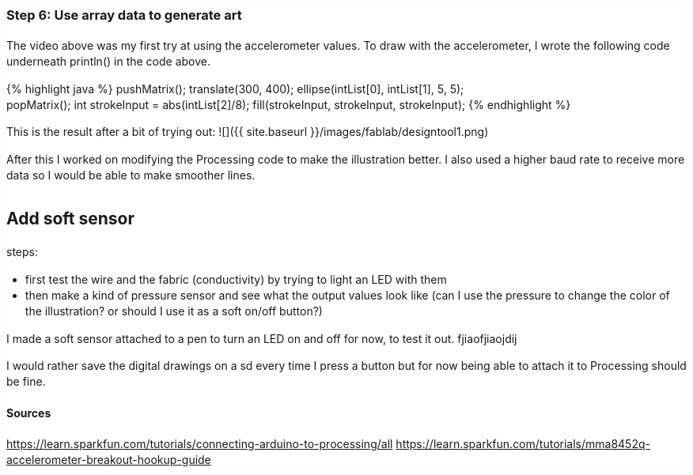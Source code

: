 ### Step 6: Use array data to generate art
<video width="480" height="300" controls>
  <source src="{{ site.baseurl }}/images/fablab/acctest1.mp4" type="video/mp4">
</video>
The video above was my first try at using the accelerometer values. To draw with the accelerometer, I wrote the following code underneath println() in the code above. 

{% highlight java %}
      pushMatrix();
      translate(300, 400);
      ellipse(intList[0], intList[1], 5, 5);  
      popMatrix();
      int strokeInput = abs(intList[2]/8);
      fill(strokeInput, strokeInput, strokeInput);
{% endhighlight %}

This is the result after a bit of trying out:
![]({{ site.baseurl }}/images/fablab/designtool1.png)

After this I worked on modifying the Processing code to make the illustration better. I also used a higher baud rate to receive more data so I would be able to make smoother lines. 

<div class="videowrapper">
<iframe width="560" height="315" src="https://www.youtube.com/embed/GIdxBrYx-t8" frameborder="0" allow="accelerometer; autoplay; encrypted-media; gyroscope; picture-in-picture" allowfullscreen></iframe>
</div>

## Add soft sensor
steps:
- first test the wire and the fabric (conductivity) by trying to light an LED with them
- then make a kind of pressure sensor and see what the output values look like (can I use the pressure to change the color of the illustration? or should I use it as a soft on/off button?)

I made a soft sensor attached to a pen to turn an LED on and off for now, to test it out. 
fjiaofjiaojdij



I would rather save the digital drawings on a sd every time I press a button but for now being able to attach it to Processing should be fine.

#### Sources
<https://learn.sparkfun.com/tutorials/connecting-arduino-to-processing/all>
<https://learn.sparkfun.com/tutorials/mma8452q-accelerometer-breakout-hookup-guide>